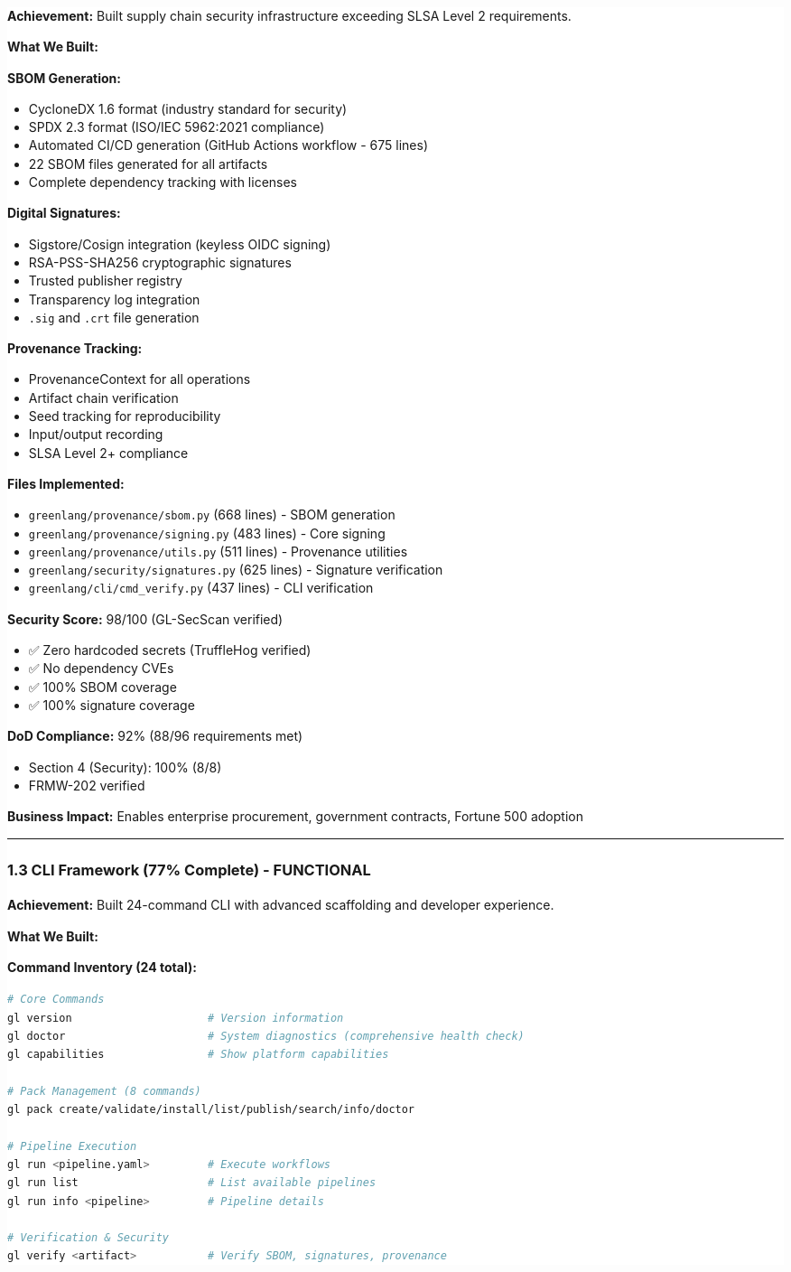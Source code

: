 **Achievement:** Built supply chain security infrastructure exceeding SLSA Level 2 requirements.

**What We Built:**

**SBOM Generation:**
- CycloneDX 1.6 format (industry standard for security)
- SPDX 2.3 format (ISO/IEC 5962:2021 compliance)
- Automated CI/CD generation (GitHub Actions workflow - 675 lines)
- 22 SBOM files generated for all artifacts
- Complete dependency tracking with licenses

**Digital Signatures:**
- Sigstore/Cosign integration (keyless OIDC signing)
- RSA-PSS-SHA256 cryptographic signatures
- Trusted publisher registry
- Transparency log integration
- `.sig` and `.crt` file generation

**Provenance Tracking:**
- ProvenanceContext for all operations
- Artifact chain verification
- Seed tracking for reproducibility
- Input/output recording
- SLSA Level 2+ compliance

**Files Implemented:**
- `greenlang/provenance/sbom.py` (668 lines) - SBOM generation
- `greenlang/provenance/signing.py` (483 lines) - Core signing
- `greenlang/provenance/utils.py` (511 lines) - Provenance utilities
- `greenlang/security/signatures.py` (625 lines) - Signature verification
- `greenlang/cli/cmd_verify.py` (437 lines) - CLI verification

**Security Score:** 98/100 (GL-SecScan verified)
- ✅ Zero hardcoded secrets (TruffleHog verified)
- ✅ No dependency CVEs
- ✅ 100% SBOM coverage
- ✅ 100% signature coverage

**DoD Compliance:** 92% (88/96 requirements met)
- Section 4 (Security): 100% (8/8)
- FRMW-202 verified

**Business Impact:** Enables enterprise procurement, government contracts, Fortune 500 adoption

---

### 1.3 CLI Framework (77% Complete) - FUNCTIONAL

**Achievement:** Built 24-command CLI with advanced scaffolding and developer experience.

**What We Built:**

**Command Inventory (24 total):**
```bash
# Core Commands
gl version                     # Version information
gl doctor                      # System diagnostics (comprehensive health check)
gl capabilities                # Show platform capabilities

# Pack Management (8 commands)
gl pack create/validate/install/list/publish/search/info/doctor

# Pipeline Execution
gl run <pipeline.yaml>         # Execute workflows
gl run list                    # List available pipelines
gl run info <pipeline>         # Pipeline details

# Verification & Security
gl verify <artifact>           # Verify SBOM, signatures, provenance
```